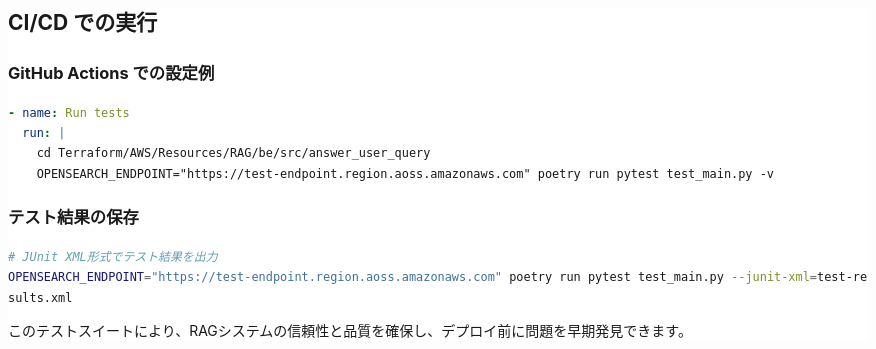## CI/CD での実行

### GitHub Actions での設定例
```yaml
- name: Run tests
  run: |
    cd Terraform/AWS/Resources/RAG/be/src/answer_user_query
    OPENSEARCH_ENDPOINT="https://test-endpoint.region.aoss.amazonaws.com" poetry run pytest test_main.py -v
```

### テスト結果の保存
```bash
# JUnit XML形式でテスト結果を出力
OPENSEARCH_ENDPOINT="https://test-endpoint.region.aoss.amazonaws.com" poetry run pytest test_main.py --junit-xml=test-results.xml
```

このテストスイートにより、RAGシステムの信頼性と品質を確保し、デプロイ前に問題を早期発見できます。